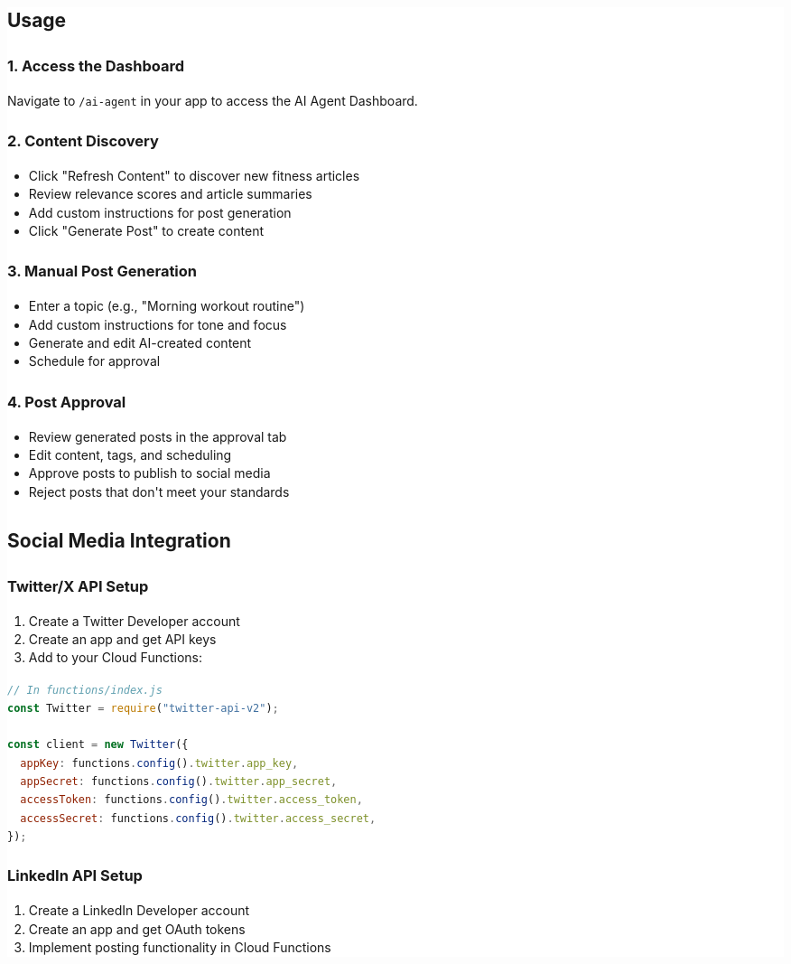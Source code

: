 ## Usage

### 1. Access the Dashboard

Navigate to `/ai-agent` in your app to access the AI Agent Dashboard.

### 2. Content Discovery

- Click "Refresh Content" to discover new fitness articles
- Review relevance scores and article summaries
- Add custom instructions for post generation
- Click "Generate Post" to create content

### 3. Manual Post Generation

- Enter a topic (e.g., "Morning workout routine")
- Add custom instructions for tone and focus
- Generate and edit AI-created content
- Schedule for approval

### 4. Post Approval

- Review generated posts in the approval tab
- Edit content, tags, and scheduling
- Approve posts to publish to social media
- Reject posts that don't meet your standards

## Social Media Integration

### Twitter/X API Setup

1. Create a Twitter Developer account
2. Create an app and get API keys
3. Add to your Cloud Functions:

```javascript
// In functions/index.js
const Twitter = require("twitter-api-v2");

const client = new Twitter({
  appKey: functions.config().twitter.app_key,
  appSecret: functions.config().twitter.app_secret,
  accessToken: functions.config().twitter.access_token,
  accessSecret: functions.config().twitter.access_secret,
});
```

### LinkedIn API Setup

1. Create a LinkedIn Developer account
2. Create an app and get OAuth tokens
3. Implement posting functionality in Cloud Functions
